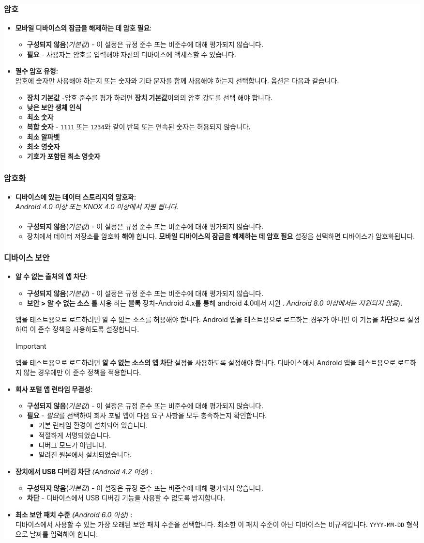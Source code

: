 ### <a name="password"></a>암호


- **모바일 디바이스의 잠금을 해제하는 데 암호 필요**: 
  - **구성되지 않음**(*기본값*) - 이 설정은 규정 준수 또는 비준수에 대해 평가되지 않습니다.
  - **필요** - 사용자는 암호를 입력해야 자신의 디바이스에 액세스할 수 있습니다.  

- **필수 암호 유형**:  
  암호에 숫자만 사용해야 하는지 또는 숫자와 기타 문자를 함께 사용해야 하는지 선택합니다. 옵션은 다음과 같습니다.
  - **장치 기본값** -암호 준수를 평가 하려면 **장치 기본값**이외의 암호 강도를 선택 해야 합니다.
  - **낮은 보안 생체 인식**
  - **최소 숫자** 
  - **복합 숫자** - `1111` 또는 `1234`와 같이 반복 또는 연속된 숫자는 허용되지 않습니다.
  - **최소 알파벳** 
  - **최소 영숫자**
  - **기호가 포함된 최소 영숫자**


### <a name="encryption"></a>암호화

- **디바이스에 있는 데이터 스토리지의 암호화**:  
  *Android 4.0 이상 또는 KNOX 4.0 이상에서 지원 됩니다.*  
  <br>
  - **구성되지 않음**(*기본값*) - 이 설정은 규정 준수 또는 비준수에 대해 평가되지 않습니다. 
  - 장치에서 데이터 저장소를 암호화 **해야** 합니다. **모바일 디바이스의 잠금을 해제하는 데 암호 필요** 설정을 선택하면 디바이스가 암호화됩니다.  

### <a name="device-security"></a>디바이스 보안

- **알 수 없는 출처의 앱 차단**:  
  - **구성되지 않음**(*기본값*) - 이 설정은 규정 준수 또는 비준수에 대해 평가되지 않습니다.
  - **보안 > 알 수 없는 소스** 를 사용 하는 **블록** 장치-Android 4.x를 통해 android 4.0에서 지원 *. Android 8.0 이상에서는 지원되지 않음*).  

  앱을 테스트용으로 로드하려면 알 수 없는 소스를 허용해야 합니다. Android 앱을 테스트용으로 로드하는 경우가 아니면 이 기능을 **차단**으로 설정하여 이 준수 정책을 사용하도록 설정합니다. 

  > [!IMPORTANT]
  > 앱을 테스트용으로 로드하려면 **알 수 없는 소스의 앱 차단** 설정을 사용하도록 설정해야 합니다. 디바이스에서 Android 앱을 테스트용으로 로드하지 않는 경우에만 이 준수 정책을 적용합니다.

- **회사 포털 앱 런타임 무결성**:  
  - **구성되지 않음**(*기본값*) - 이 설정은 규정 준수 또는 비준수에 대해 평가되지 않습니다.  
  - **필요** - *필요*를 선택하여 회사 포털 앱이 다음 요구 사항을 모두 충족하는지 확인합니다.
    - 기본 런타임 환경이 설치되어 있습니다.
    - 적절하게 서명되었습니다.
    - 디버그 모드가 아닙니다.
    - 알려진 원본에서 설치되었습니다.

- **장치에서 USB 디버깅 차단** *(Android 4.2 이상)* :  
  - **구성되지 않음**(*기본값*) - 이 설정은 규정 준수 또는 비준수에 대해 평가되지 않습니다.
  - **차단** - 디바이스에서 USB 디버깅 기능을 사용할 수 없도록 방지합니다.  

- **최소 보안 패치 수준** *(Android 6.0 이상)* :  
  디바이스에서 사용할 수 있는 가장 오래된 보안 패치 수준을 선택합니다. 최소한 이 패치 수준이 아닌 디바이스는 비규격입니다. `YYYY-MM-DD` 형식으로 날짜를 입력해야 합니다.
